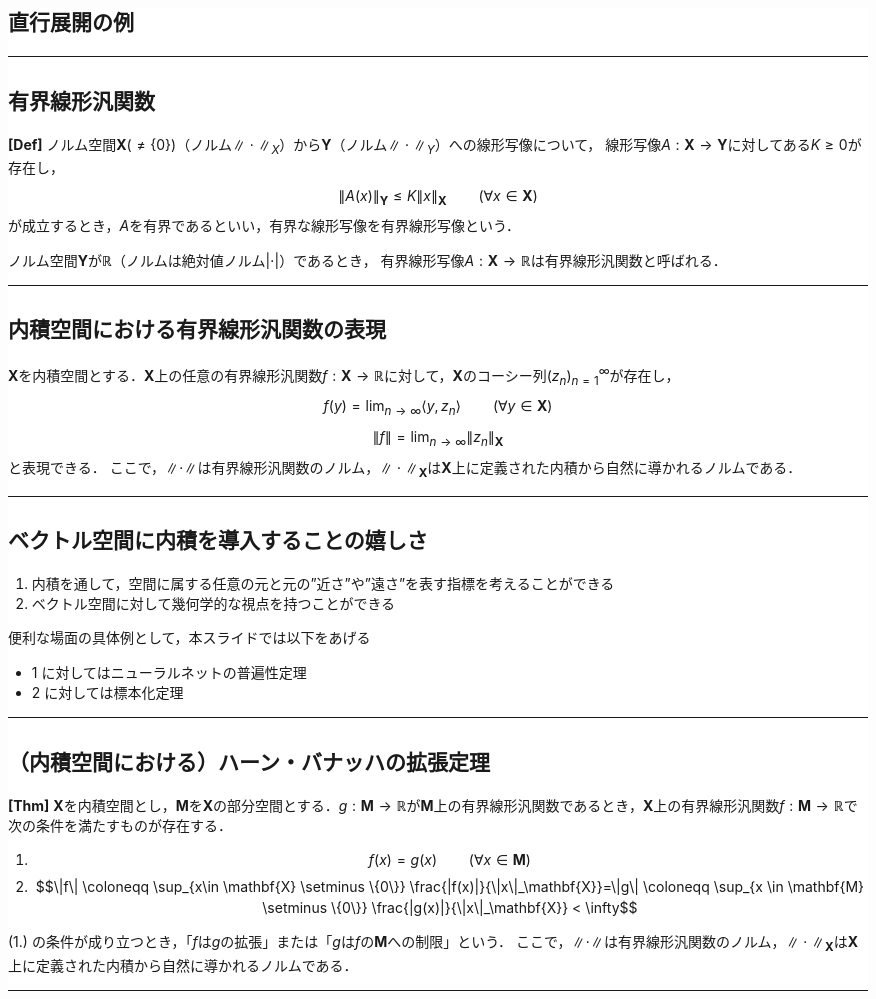 
## 直行展開の例

---

## 有界線形汎関数

**[Def]**
ノルム空間$\mathbf{X}(\not ={\{0\}})$（ノルム$\|\cdot\|_X$）から$\mathbf{Y}$（ノルム$\|\cdot\|_Y$）への線形写像について， 線形写像$A:\mathbf{X} \rightarrow \mathbf{Y}$に対してある$K \geq 0$が存在し，
$$\| A(x) \|_\mathbf{Y} \leq K\|x\|_\mathbf{X} \qquad (\forall x \in \mathbf{X})$$
が成立するとき，$A$を有界であるといい，有界な線形写像を有界線形写像という．

ノルム空間$\mathbf{Y}$が$\mathbb{R}$（ノルムは絶対値ノルム$|\cdot|$）であるとき，
有界線形写像$A:\mathbf{X} \rightarrow \mathbb{R}$は有界線形汎関数と呼ばれる．

---

## 内積空間における有界線形汎関数の表現

$\mathbf{X}$を内積空間とする．$\mathbf{X}$上の任意の有界線形汎関数$f:\mathbf{X} \rightarrow \mathbb{R}$に対して，$\mathbf{X}$のコーシー列$(z_n)^\infty_{n=1}$が存在し，
$$f(y) = \lim_{n \rightarrow \infty} \langle y,z_n \rangle \qquad (\forall y \in \mathbf{X})$$
$$\| f \| = \lim_{n \rightarrow \infty} \|z_n\|_\mathbf{X}$$
と表現できる． ここで，$\| \cdot \|$は有界線形汎関数のノルム，$\| \cdot \|_\mathbf{X}$は$\mathbf{X}$上に定義された内積から自然に導かれるノルムである．

---

## ベクトル空間に内積を導入することの嬉しさ

1. 内積を通して，空間に属する任意の元と元の”近さ”や”遠さ”を表す指標を考えることができる
2. ベクトル空間に対して幾何学的な視点を持つことができる

便利な場面の具体例として，本スライドでは以下をあげる

- 1 に対してはニューラルネットの普遍性定理
- 2 に対しては標本化定理

---

## （内積空間における）ハーン・バナッハの拡張定理

**[Thm]**
$\mathbf{X}$を内積空間とし，$\mathbf{M}$を$\mathbf{X}$の部分空間とする．$g:\mathbf{M} \rightarrow \mathbb{R}$が$\mathbf{M}$上の有界線形汎関数であるとき，$\mathbf{X}$上の有界線形汎関数$f:\mathbf{M} \rightarrow \mathbb{R}$で次の条件を満たすものが存在する．

1. $$f(x)=g(x) \qquad (\forall x \in \mathbf{M})$$
1. $$\|f\| \coloneqq \sup_{x\in \mathbf{X} \setminus \{0\}} \frac{|f(x)|}{\|x\|_\mathbf{X}}=\|g\| \coloneqq \sup_{x \in \mathbf{M} \setminus \{0\}} \frac{|g(x)|}{\|x\|_\mathbf{X}} < \infty$$

(1.) の条件が成り立つとき，「$f$は$g$の拡張」または「$g$は$f$の$\mathbf{M}$への制限」という．
ここで，$\| \cdot \|$は有界線形汎関数のノルム，$\| \cdot \|_\mathbf{X}$は$\mathbf{X}$上に定義された内積から自然に導かれるノルムである．

---

[cybenko]: https://link.springer.com/article/10.1007/BF02551274
[fujita]: https://gihyo.jp/book/2018/978-4-7741-9612-1
[shiga1]: https://www.asakura.co.jp/books/isbn/978-4-254-11485-0/
[shiga2]: https://www.asakura.co.jp/books/isbn/978-4-254-11484-3/
[hara]: https://bookclub.kodansha.co.jp/product?item=0000149472
[yamada]: https://www.saiensu.co.jp/search/?isbn=978-4-901683-62-3&y=2009
[ogawa]: https://www.morikita.co.jp/books/book/445
[taiji1]: https://www.slideshare.net/trinmu/ss-161240890
[taiji2]: https://www.slideshare.net/trinmu/ss-237399755
[igari]: https://www.iwanami.co.jp/book/b440457.html
[shibata]: http://www.rokakuho.co.jp/data/books/0070.html
[kuroda]: https://www.kyoritsu-pub.co.jp/bookdetail/9784320011069